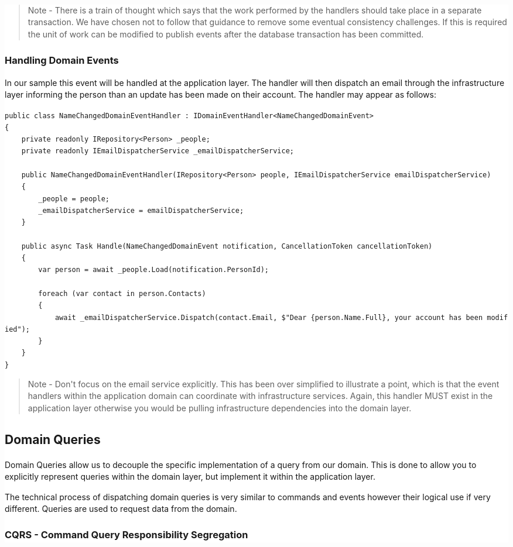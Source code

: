 > Note - There is a train of thought which says that the work performed by the handlers should take place in a separate transaction. We have chosen not to follow that guidance to remove some eventual consistency challenges. If this is required the unit of work can be modified to publish events after the database transaction has been committed.

### Handling Domain Events

In our sample this event will be handled at the application layer. The handler will then dispatch an email through the infrastructure layer informing the person than an update has been made on their account. The handler may appear as follows:

```
public class NameChangedDomainEventHandler : IDomainEventHandler<NameChangedDomainEvent>
{
	private readonly IRepository<Person> _people;
	private readonly IEmailDispatcherService _emailDispatcherService;

	public NameChangedDomainEventHandler(IRepository<Person> people, IEmailDispatcherService emailDispatcherService)
	{
		_people = people;
		_emailDispatcherService = emailDispatcherService;
	}

	public async Task Handle(NameChangedDomainEvent notification, CancellationToken cancellationToken)
	{
		var person = await _people.Load(notification.PersonId);

		foreach (var contact in person.Contacts)
		{
			await _emailDispatcherService.Dispatch(contact.Email, $"Dear {person.Name.Full}, your account has been modified");
		}
	}
}
```

> Note - Don't focus on the email service explicitly. This has been over simplified to illustrate a point, which is that the event handlers within the application domain can coordinate with infrastructure services. Again, this handler MUST exist in the application layer otherwise you would be pulling infrastructure dependencies into the domain layer.

## Domain Queries

Domain Queries allow us to decouple the specific implementation of a query from our domain. This is done to allow you to explicitly represent queries within the domain layer, but implement it within the application layer.

The technical process of dispatching domain queries is very similar to commands and events however their logical use if very different. Queries are used to request data from the domain.

### CQRS - Command Query Responsibility Segregation
